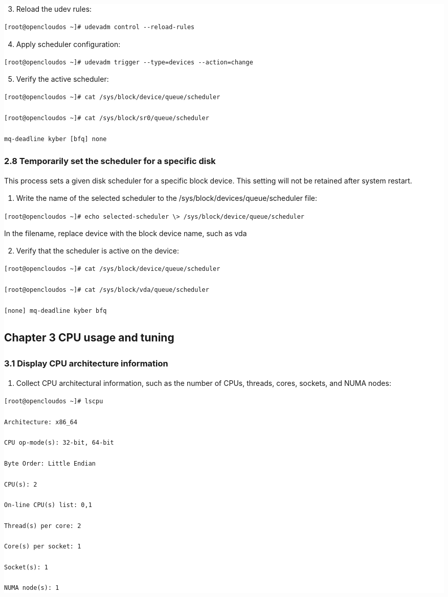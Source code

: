 3. Reload the udev rules:

```
[root@opencloudos ~]# udevadm control --reload-rules
```
4. Apply scheduler configuration:

```
[root@opencloudos ~]# udevadm trigger --type=devices --action=change
```

5. Verify the active scheduler:

```
[root@opencloudos ~]# cat /sys/block/device/queue/scheduler

[root@opencloudos ~]# cat /sys/block/sr0/queue/scheduler

mq-deadline kyber [bfq] none
```
### 2.8 Temporarily set the scheduler for a specific disk

This process sets a given disk scheduler for a specific block device. This setting will not be retained after system restart.

1. Write the name of the selected scheduler to the /sys/block/devices/queue/scheduler file:

```
[root@opencloudos ~]# echo selected-scheduler \> /sys/block/device/queue/scheduler
```
In the filename, replace device with the block device name, such as vda

2. Verify that the scheduler is active on the device:

```
[root@opencloudos ~]# cat /sys/block/device/queue/scheduler

[root@opencloudos ~]# cat /sys/block/vda/queue/scheduler

[none] mq-deadline kyber bfq
```
## Chapter 3 CPU usage and tuning

### 3.1 Display CPU architecture information

1. Collect CPU architectural information, such as the number of CPUs, threads, cores, sockets, and NUMA nodes:

```
[root@opencloudos ~]# lscpu

Architecture: x86_64

CPU op-mode(s): 32-bit, 64-bit

Byte Order: Little Endian

CPU(s): 2

On-line CPU(s) list: 0,1

Thread(s) per core: 2

Core(s) per socket: 1

Socket(s): 1

NUMA node(s): 1

```
